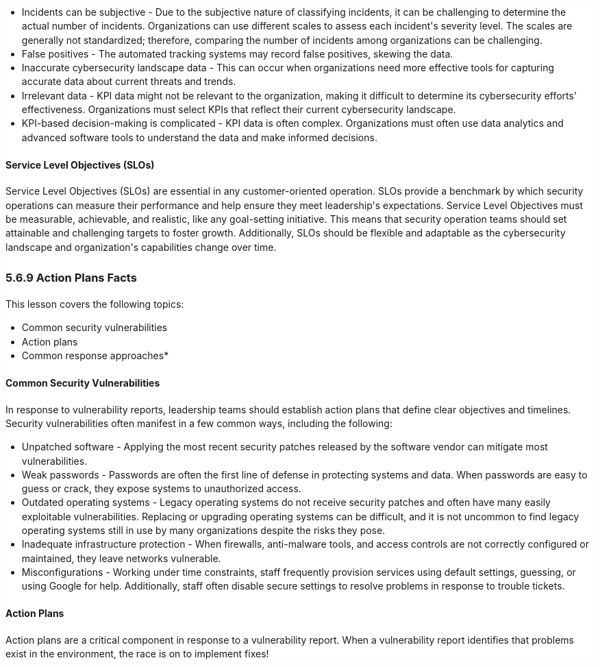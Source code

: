 - Incidents can be subjective - Due to the subjective nature of classifying incidents, it can be challenging to determine the actual number of incidents. Organizations can use different scales to assess each incident's severity level. The scales are generally not standardized; therefore, comparing the number of incidents among organizations can be challenging.
- False positives - The automated tracking systems may record false positives, skewing the data.
- Inaccurate cybersecurity landscape data - This can occur when organizations need more effective tools for capturing accurate data about current threats and trends.
- Irrelevant data - KPI data might not be relevant to the organization, making it difficult to determine its cybersecurity efforts' effectiveness. Organizations must select KPIs that reflect their current cybersecurity landscape.
- KPI-based decision-making is complicated - KPI data is often complex. Organizations must often use data analytics and advanced software tools to understand the data and make informed decisions.

#### Service Level Objectives (SLOs)

Service Level Objectives (SLOs) are essential in any customer-oriented operation. SLOs provide a benchmark by which security operations can measure their performance and help ensure they meet leadership's expectations. Service Level Objectives must be measurable, achievable, and realistic, like any goal-setting initiative. This means that security operation teams should set attainable and challenging targets to foster growth. Additionally, SLOs should be flexible and adaptable as the cybersecurity landscape and organization's capabilities change over time.

### 5.6.9 Action Plans Facts

This lesson covers the following topics:

- Common security vulnerabilities
- Action plans
- Common response approaches\*

#### Common Security Vulnerabilities

In response to vulnerability reports, leadership teams should establish action plans that define clear objectives and timelines. Security vulnerabilities often manifest in a few common ways, including the following:

- Unpatched software - Applying the most recent security patches released by the software vendor can mitigate most vulnerabilities.
- Weak passwords - Passwords are often the first line of defense in protecting systems and data. When passwords are easy to guess or crack, they expose systems to unauthorized access.
- Outdated operating systems - Legacy operating systems do not receive security patches and often have many easily exploitable vulnerabilities. Replacing or upgrading operating systems can be difficult, and it is not uncommon to find legacy operating systems still in use by many organizations despite the risks they pose.
- Inadequate infrastructure protection - When firewalls, anti-malware tools, and access controls are not correctly configured or maintained, they leave networks vulnerable.
- Misconfigurations - Working under time constraints, staff frequently provision services using default settings, guessing, or using Google for help. Additionally, staff often disable secure settings to resolve problems in response to trouble tickets.

#### Action Plans

Action plans are a critical component in response to a vulnerability report. When a vulnerability report identifies that problems exist in the environment, the race is on to implement fixes!
